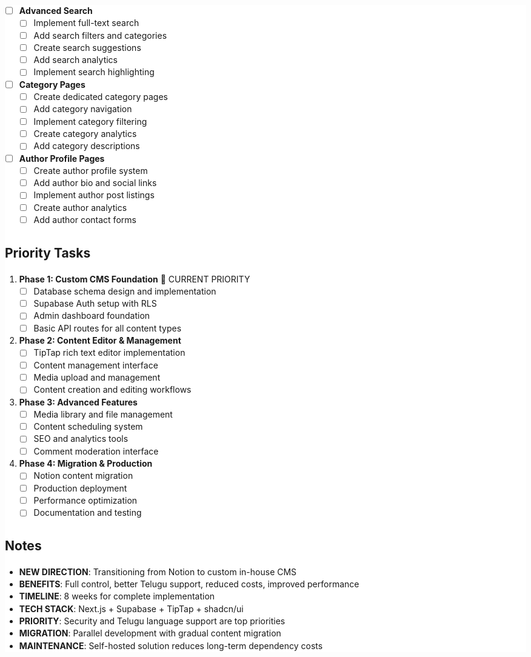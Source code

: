 - [ ] **Advanced Search**
  - [ ] Implement full-text search
  - [ ] Add search filters and categories
  - [ ] Create search suggestions
  - [ ] Add search analytics
  - [ ] Implement search highlighting

- [ ] **Category Pages**
  - [ ] Create dedicated category pages
  - [ ] Add category navigation
  - [ ] Implement category filtering
  - [ ] Create category analytics
  - [ ] Add category descriptions

- [ ] **Author Profile Pages**
  - [ ] Create author profile system
  - [ ] Add author bio and social links
  - [ ] Implement author post listings
  - [ ] Create author analytics
  - [ ] Add author contact forms

## Priority Tasks
1. **Phase 1: Custom CMS Foundation** 🚀 CURRENT PRIORITY
   - [ ] Database schema design and implementation
   - [ ] Supabase Auth setup with RLS
   - [ ] Admin dashboard foundation
   - [ ] Basic API routes for all content types

2. **Phase 2: Content Editor & Management** 
   - [ ] TipTap rich text editor implementation
   - [ ] Content management interface
   - [ ] Media upload and management
   - [ ] Content creation and editing workflows

3. **Phase 3: Advanced Features**
   - [ ] Media library and file management
   - [ ] Content scheduling system
   - [ ] SEO and analytics tools
   - [ ] Comment moderation interface

4. **Phase 4: Migration & Production**
   - [ ] Notion content migration
   - [ ] Production deployment
   - [ ] Performance optimization
   - [ ] Documentation and testing

## Notes
- **NEW DIRECTION**: Transitioning from Notion to custom in-house CMS
- **BENEFITS**: Full control, better Telugu support, reduced costs, improved performance
- **TIMELINE**: 8 weeks for complete implementation
- **TECH STACK**: Next.js + Supabase + TipTap + shadcn/ui
- **PRIORITY**: Security and Telugu language support are top priorities
- **MIGRATION**: Parallel development with gradual content migration
- **MAINTENANCE**: Self-hosted solution reduces long-term dependency costs